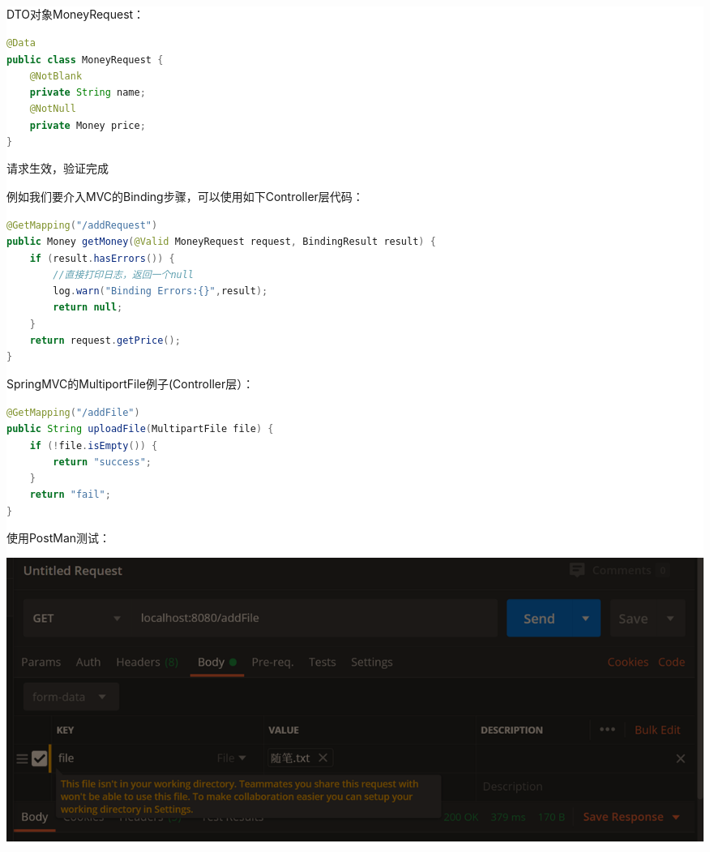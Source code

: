DTO对象MoneyRequest：

```java
@Data
public class MoneyRequest {
    @NotBlank
    private String name;
    @NotNull
    private Money price;
}
```

请求生效，验证完成

例如我们要介入MVC的Binding步骤，可以使用如下Controller层代码：

```java
@GetMapping("/addRequest")
public Money getMoney(@Valid MoneyRequest request, BindingResult result) {
    if (result.hasErrors()) {
        //直接打印日志，返回一个null
        log.warn("Binding Errors:{}",result);
        return null;
    }
    return request.getPrice();
}
```







SpringMVC的MultiportFile例子(Controller层）：

```java
@GetMapping("/addFile")
public String uploadFile(MultipartFile file) {
    if (!file.isEmpty()) {
        return "success";
    }
    return "fail";
}
```

使用PostMan测试：

![image-20200626225203534](images/image-20200626225203534.png)
